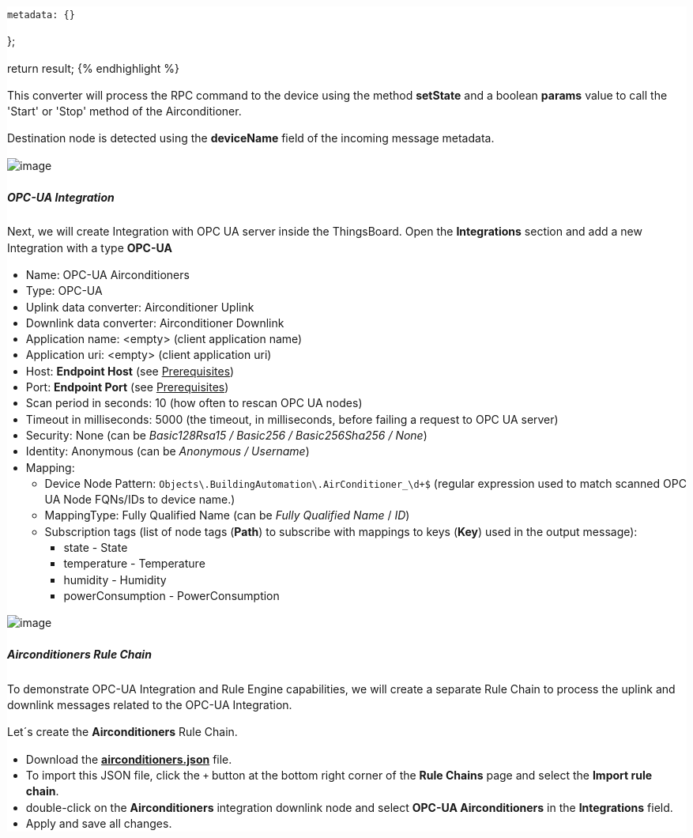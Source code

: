     metadata: {}
};

return result;
{% endhighlight %}

This converter will process the RPC command to the device using the method **setState**
and a boolean **params** value to call the 'Start' or 'Stop' method of the Airconditioner.

Destination node is detected using the **deviceName** field of the incoming message metadata.

![image](/images/user-guide/integrations/opc-ua/downlink-converter.png)

##### OPC-UA Integration

Next, we will create Integration with OPC UA server inside the ThingsBoard.
Open the **Integrations** section and add a new Integration with a type **OPC-UA**

- Name: OPC-UA Airconditioners
- Type: OPC-UA
- Uplink data converter: Airconditioner Uplink
- Downlink data converter: Airconditioner Downlink
- Application name: \<empty\> (client application name)
- Application uri: \<empty\> (client application uri)
- Host: **Endpoint Host** (see [Prerequisites](/docs/user-guide/integrations/opc-ua/#prerequisites))
- Port: **Endpoint Port** (see [Prerequisites](/docs/user-guide/integrations/opc-ua/#prerequisites))
- Scan period in seconds: 10 (how often to rescan OPC UA nodes)
- Timeout in milliseconds: 5000 (the timeout, in milliseconds, before failing a request to OPC UA server)
- Security: None (can be *Basic128Rsa15 / Basic256 / Basic256Sha256 / None*)
- Identity: Anonymous (can be *Anonymous / Username*)
- Mapping:
     - Device Node Pattern: `Objects\.BuildingAutomation\.AirConditioner_\d+$` (regular expression used to match scanned OPC UA Node FQNs/IDs to device name.)
     - MappingType: Fully Qualified Name (can be *Fully Qualified Name* / *ID*)
     - Subscription tags (list of node tags (**Path**) to subscribe with mappings to keys (**Key**) used in the output message):
        - state - State
        - temperature - Temperature
        - humidity - Humidity
        - powerConsumption - PowerConsumption

![image](/images/user-guide/integrations/opc-ua/opc-ua-integration-mapping.png)

##### Airconditioners Rule Chain

To demonstrate OPC-UA Integration and Rule Engine capabilities, we will create a separate Rule Chain
to process the uplink and downlink messages related to the OPC-UA Integration.

Let´s create the **Airconditioners** Rule Chain.

 - Download the [**airconditioners.json**](/docs/user-guide/resources/airconditioners.json) file.
 - To import this JSON file, click the `+` button at the bottom right corner of the **Rule Chains** page and select the **Import rule chain**.
 - double-click on the **Airconditioners** integration downlink node and select **OPC-UA Airconditioners** in the **Integrations** field.
 - Apply and save all changes.

